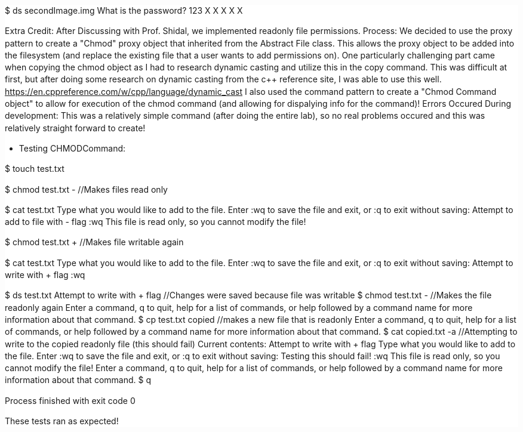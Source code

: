 $   ds secondImage.img
What is the password?
123
X X
 X 
X X


Extra Credit: After Discussing with Prof. Shidal, we implemented readonly file permissions. 
Process: We decided to use the proxy pattern to create a "Chmod" proxy object that inherited from the Abstract File class. This allows the proxy object to be added into the filesystem (and replace the existing file that a user wants to add permissions on). One particularly challenging part came when copying the chmod object as I had to research dynamic casting and utilize this in the copy command. This was difficult at first, but after doing some research on dynamic casting from the c++ reference site, I was able to use this well. https://en.cppreference.com/w/cpp/language/dynamic_cast
I also used the command pattern to create a "Chmod Command object" to allow for execution of the chmod command (and allowing for dispalying info for the command)! 
Errors Occured During development: This was a relatively simple command (after doing the entire lab), so no real problems occured and this was relatively straight forward to create!
- Testing CHMODCommand: 

$   touch test.txt

$   chmod test.txt - //Makes files read only

$   cat test.txt
Type what you would like to add to the file. Enter :wq to save the file and exit, or :q to exit without saving:
Attempt to add to file with - flag
:wq
This file is read only, so you cannot modify the file!

$   chmod test.txt + //Makes file writable again

$   cat test.txt
Type what you would like to add to the file. Enter :wq to save the file and exit, or :q to exit without saving:
Attempt to write with + flag
:wq

$   ds test.txt
Attempt to write with + flag //Changes were saved because file was writable
$   chmod test.txt - //Makes the file readonly again
Enter a command, q to quit, help for a list of commands, or
help followed by a command name for more information about
that command.
$   cp test.txt copied //makes a new file that is readonly
Enter a command, q to quit, help for a list of commands, or
help followed by a command name for more information about
that command.
$   cat copied.txt -a //Attempting to write to the copied readonly file (this should fail)
Current contents:
Attempt to write with + flag
Type what you would like to add to the file. Enter :wq to save the file and exit, or :q to exit without saving:
Testing this should fail!
:wq
This file is read only, so you cannot modify the file!
Enter a command, q to quit, help for a list of commands, or
help followed by a command name for more information about
that command.
$   q

Process finished with exit code 0


These tests ran as expected!

   